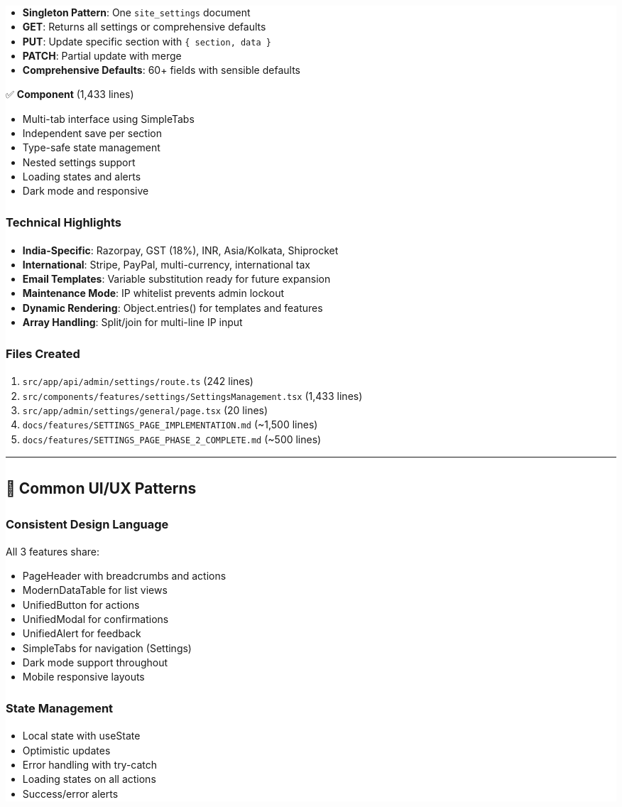 - **Singleton Pattern**: One `site_settings` document
- **GET**: Returns all settings or comprehensive defaults
- **PUT**: Update specific section with `{ section, data }`
- **PATCH**: Partial update with merge
- **Comprehensive Defaults**: 60+ fields with sensible defaults

✅ **Component** (1,433 lines)

- Multi-tab interface using SimpleTabs
- Independent save per section
- Type-safe state management
- Nested settings support
- Loading states and alerts
- Dark mode and responsive

### Technical Highlights

- **India-Specific**: Razorpay, GST (18%), INR, Asia/Kolkata, Shiprocket
- **International**: Stripe, PayPal, multi-currency, international tax
- **Email Templates**: Variable substitution ready for future expansion
- **Maintenance Mode**: IP whitelist prevents admin lockout
- **Dynamic Rendering**: Object.entries() for templates and features
- **Array Handling**: Split/join for multi-line IP input

### Files Created

1. `src/app/api/admin/settings/route.ts` (242 lines)
2. `src/components/features/settings/SettingsManagement.tsx` (1,433 lines)
3. `src/app/admin/settings/general/page.tsx` (20 lines)
4. `docs/features/SETTINGS_PAGE_IMPLEMENTATION.md` (~1,500 lines)
5. `docs/features/SETTINGS_PAGE_PHASE_2_COMPLETE.md` (~500 lines)

---

## 🎨 Common UI/UX Patterns

### Consistent Design Language

All 3 features share:

- PageHeader with breadcrumbs and actions
- ModernDataTable for list views
- UnifiedButton for actions
- UnifiedModal for confirmations
- UnifiedAlert for feedback
- SimpleTabs for navigation (Settings)
- Dark mode support throughout
- Mobile responsive layouts

### State Management

- Local state with useState
- Optimistic updates
- Error handling with try-catch
- Loading states on all actions
- Success/error alerts
